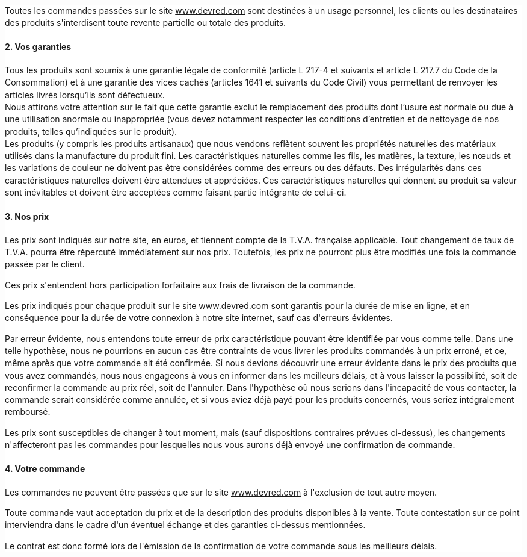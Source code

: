 Toutes les commandes passées sur le site www.devred.com sont destinées à un usage personnel, les clients ou les destinataires des produits s'interdisent toute revente partielle ou totale des produits.

#### 2\. Vos garanties

Tous les produits sont soumis à une garantie légale de conformité (article L 217-4 et suivants et article L 217.7 du Code de la Consommation) et à une garantie des vices cachés (articles 1641 et suivants du Code Civil) vous permettant de renvoyer les articles livrés lorsqu’ils sont défectueux.  
Nous attirons votre attention sur le fait que cette garantie exclut le remplacement des produits dont l’usure est normale ou due à une utilisation anormale ou inappropriée (vous devez notamment respecter les conditions d’entretien et de nettoyage de nos produits, telles qu’indiquées sur le produit).  
Les produits (y compris les produits artisanaux) que nous vendons reflètent souvent les propriétés naturelles des matériaux utilisés dans la manufacture du produit fini. Les caractéristiques naturelles comme les fils, les matières, la texture, les nœuds et les variations de couleur ne doivent pas être considérées comme des erreurs ou des défauts. Des irrégularités dans ces caractéristiques naturelles doivent être attendues et appréciées. Ces caractéristiques naturelles qui donnent au produit sa valeur sont inévitables et doivent être acceptées comme faisant partie intégrante de celui-ci.

#### 3\. Nos prix

Les prix sont indiqués sur notre site, en euros, et tiennent compte de la T.V.A. française applicable. Tout changement de taux de T.V.A. pourra être répercuté immédiatement sur nos prix. Toutefois, les prix ne pourront plus être modifiés une fois la commande passée par le client.  
  
Ces prix s'entendent hors participation forfaitaire aux frais de livraison de la commande.  
  
Les prix indiqués pour chaque produit sur le site www.devred.com sont garantis pour la durée de mise en ligne, et en conséquence pour la durée de votre connexion à notre site internet, sauf cas d'erreurs évidentes.  
  
Par erreur évidente, nous entendons toute erreur de prix caractéristique pouvant être identifiée par vous comme telle. Dans une telle hypothèse, nous ne pourrions en aucun cas être contraints de vous livrer les produits commandés à un prix erroné, et ce, même après que votre commande ait été confirmée. Si nous devions découvrir une erreur évidente dans le prix des produits que vous avez commandés, nous nous engageons à vous en informer dans les meilleurs délais, et à vous laisser la possibilité, soit de reconfirmer la commande au prix réel, soit de l'annuler. Dans l'hypothèse où nous serions dans l'incapacité de vous contacter, la commande serait considérée comme annulée, et si vous aviez déjà payé pour les produits concernés, vous seriez intégralement remboursé.  
  
Les prix sont susceptibles de changer à tout moment, mais (sauf dispositions contraires prévues ci-dessus), les changements n'affecteront pas les commandes pour lesquelles nous vous aurons déjà envoyé une confirmation de commande.

#### 4\. Votre commande

Les commandes ne peuvent être passées que sur le site www.devred.com à l'exclusion de tout autre moyen.  
  
Toute commande vaut acceptation du prix et de la description des produits disponibles à la vente. Toute contestation sur ce point interviendra dans le cadre d'un éventuel échange et des garanties ci-dessus mentionnées.  
  
Le contrat est donc formé lors de l'émission de la confirmation de votre commande sous les meilleurs délais.  
  